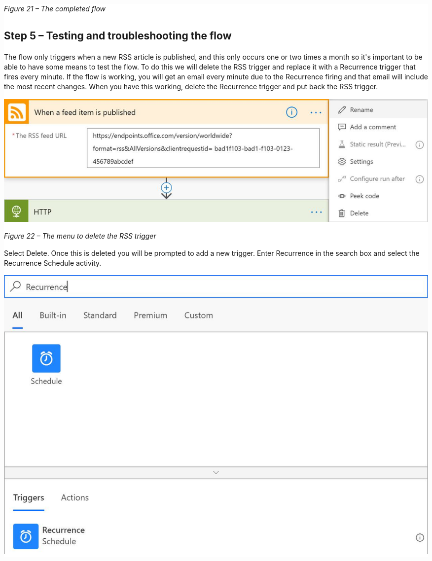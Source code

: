 _Figure 21 – The completed flow_



## Step 5 – Testing and troubleshooting the flow

The flow only triggers when a new RSS article is published, and this only occurs one or two times a month so it&#39;s important to be able to have some means to test the flow. To do this we will delete the RSS trigger and replace it with a Recurrence trigger that fires every minute. If the flow is working, you will get an email every minute due to the Recurrence firing and that email will include the most recent changes. When you have this working, delete the Recurrence trigger and put back the RSS trigger.

![alt text](img/image022.jpg "Figure 22")

_Figure 22 – The menu to delete the RSS trigger_

Select Delete. Once this is deleted you will be prompted to add a new trigger. Enter Recurrence in the search box and select the Recurrence Schedule activity.

![alt text](img/image023.jpg "Figure 23")
